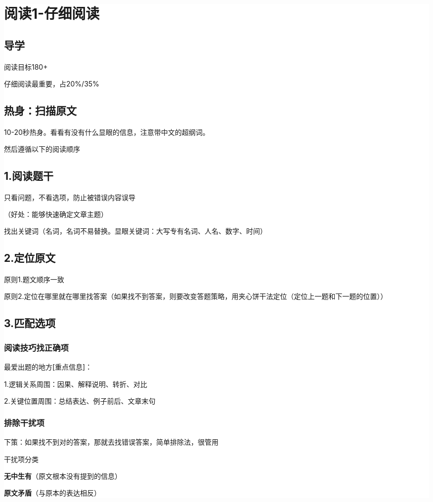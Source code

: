 # 阅读1-仔细阅读

## 导学

阅读目标180+

仔细阅读最重要，占20%/35%



## 热身：扫描原文

10-20秒热身。看看有没有什么显眼的信息，注意带中文的超纲词。

然后遵循以下的阅读顺序



## 1.阅读题干

只看问题，不看选项，防止被错误内容误导

（好处：能够快速确定文章主题）

找出关键词（名词，名词不易替换。显眼关键词：大写专有名词、人名、数字、时间）



## 2.定位原文

原则1.题文顺序一致

原则2.定位在哪里就在哪里找答案（如果找不到答案，则要改变答题策略，用夹心饼干法定位（定位上一题和下一题的位置））



## 3.匹配选项

### 阅读技巧找正确项

最爱出题的地方[重点信息]：

1.逻辑关系周围：因果、解释说明、转折、对比

2.关键位置周围：总结表达、例子前后、文章末句



### 排除干扰项

下策：如果找不到对的答案，那就去找错误答案，简单排除法，很管用

干扰项分类

**无中生有**（原文根本没有提到的信息）

**原文矛盾**（与原本的表达相反）
